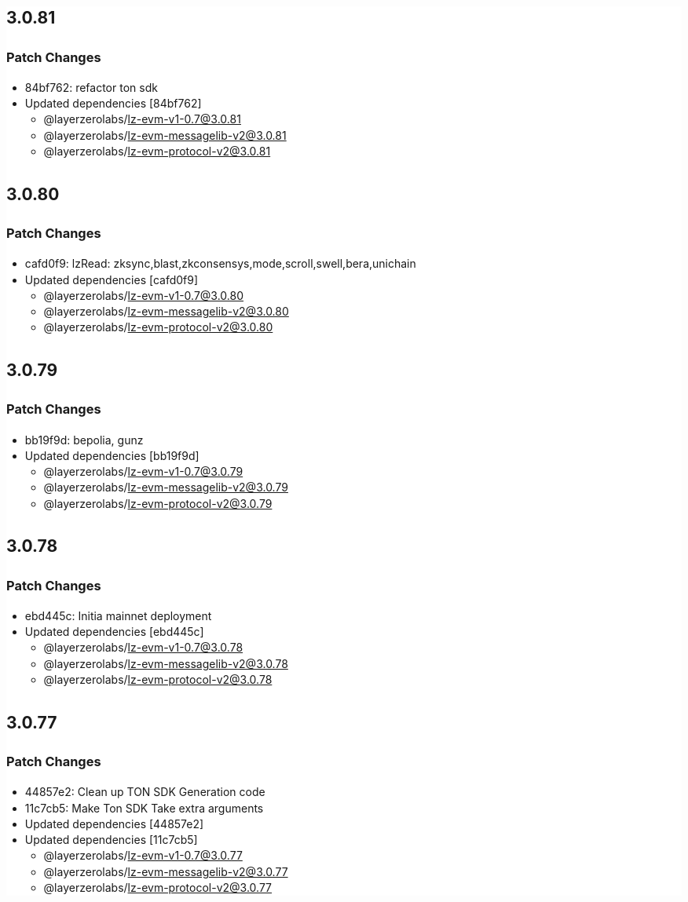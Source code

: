 ## 3.0.81

### Patch Changes

- 84bf762: refactor ton sdk
- Updated dependencies [84bf762]
  - @layerzerolabs/lz-evm-v1-0.7@3.0.81
  - @layerzerolabs/lz-evm-messagelib-v2@3.0.81
  - @layerzerolabs/lz-evm-protocol-v2@3.0.81

## 3.0.80

### Patch Changes

- cafd0f9: lzRead: zksync,blast,zkconsensys,mode,scroll,swell,bera,unichain
- Updated dependencies [cafd0f9]
  - @layerzerolabs/lz-evm-v1-0.7@3.0.80
  - @layerzerolabs/lz-evm-messagelib-v2@3.0.80
  - @layerzerolabs/lz-evm-protocol-v2@3.0.80

## 3.0.79

### Patch Changes

- bb19f9d: bepolia, gunz
- Updated dependencies [bb19f9d]
  - @layerzerolabs/lz-evm-v1-0.7@3.0.79
  - @layerzerolabs/lz-evm-messagelib-v2@3.0.79
  - @layerzerolabs/lz-evm-protocol-v2@3.0.79

## 3.0.78

### Patch Changes

- ebd445c: Initia mainnet deployment
- Updated dependencies [ebd445c]
  - @layerzerolabs/lz-evm-v1-0.7@3.0.78
  - @layerzerolabs/lz-evm-messagelib-v2@3.0.78
  - @layerzerolabs/lz-evm-protocol-v2@3.0.78

## 3.0.77

### Patch Changes

- 44857e2: Clean up TON SDK Generation code
- 11c7cb5: Make Ton SDK Take extra arguments
- Updated dependencies [44857e2]
- Updated dependencies [11c7cb5]
  - @layerzerolabs/lz-evm-v1-0.7@3.0.77
  - @layerzerolabs/lz-evm-messagelib-v2@3.0.77
  - @layerzerolabs/lz-evm-protocol-v2@3.0.77

